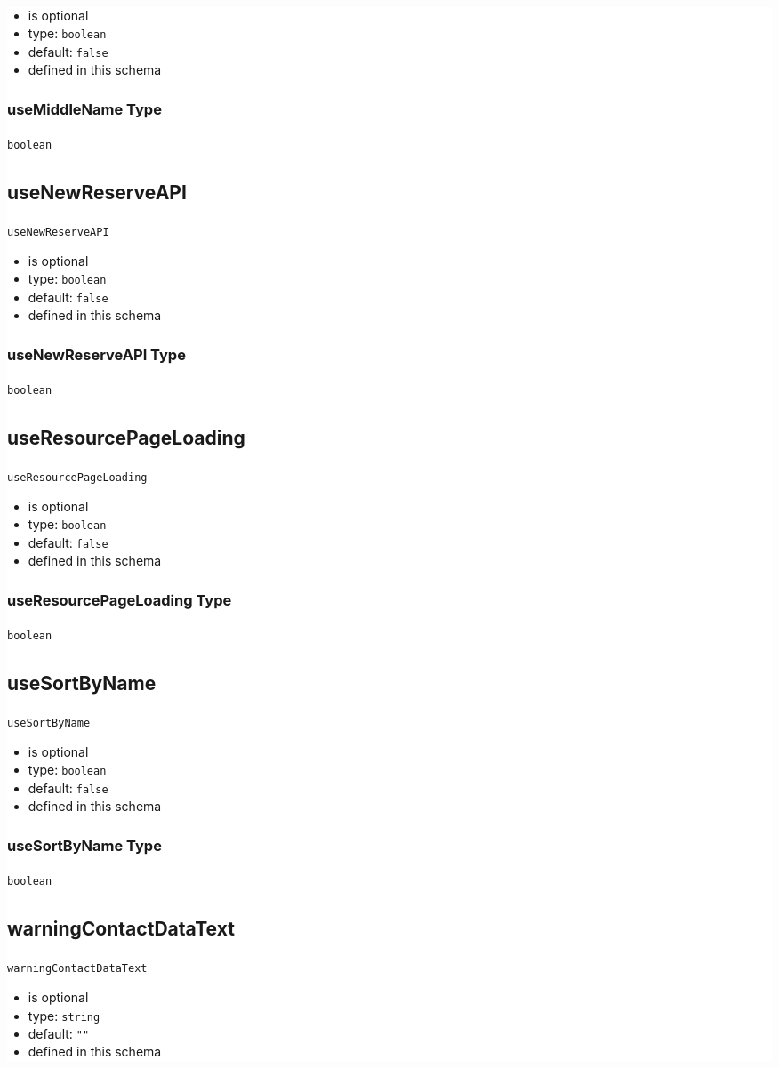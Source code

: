 - is optional
- type: `boolean`
- default: `false`
- defined in this schema

### useMiddleName Type

`boolean`

## useNewReserveAPI

`useNewReserveAPI`

- is optional
- type: `boolean`
- default: `false`
- defined in this schema

### useNewReserveAPI Type

`boolean`

## useResourcePageLoading

`useResourcePageLoading`

- is optional
- type: `boolean`
- default: `false`
- defined in this schema

### useResourcePageLoading Type

`boolean`

## useSortByName

`useSortByName`

- is optional
- type: `boolean`
- default: `false`
- defined in this schema

### useSortByName Type

`boolean`

## warningContactDataText

`warningContactDataText`

- is optional
- type: `string`
- default: `""`
- defined in this schema
